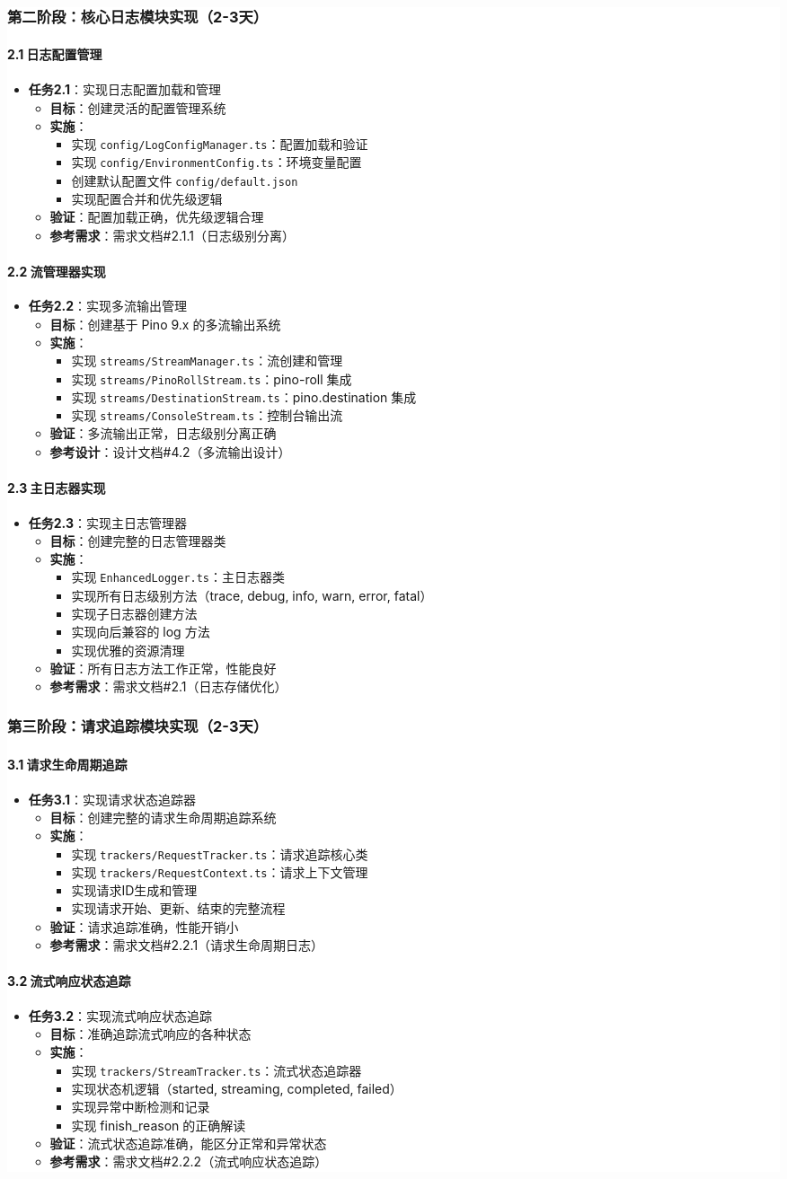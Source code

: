 ### 第二阶段：核心日志模块实现（2-3天）

#### 2.1 日志配置管理
- **任务2.1**：实现日志配置加载和管理
  - **目标**：创建灵活的配置管理系统
  - **实施**：
    - 实现 `config/LogConfigManager.ts`：配置加载和验证
    - 实现 `config/EnvironmentConfig.ts`：环境变量配置
    - 创建默认配置文件 `config/default.json`
    - 实现配置合并和优先级逻辑
  - **验证**：配置加载正确，优先级逻辑合理
  - **参考需求**：需求文档#2.1.1（日志级别分离）

#### 2.2 流管理器实现
- **任务2.2**：实现多流输出管理
  - **目标**：创建基于 Pino 9.x 的多流输出系统
  - **实施**：
    - 实现 `streams/StreamManager.ts`：流创建和管理
    - 实现 `streams/PinoRollStream.ts`：pino-roll 集成
    - 实现 `streams/DestinationStream.ts`：pino.destination 集成
    - 实现 `streams/ConsoleStream.ts`：控制台输出流
  - **验证**：多流输出正常，日志级别分离正确
  - **参考设计**：设计文档#4.2（多流输出设计）

#### 2.3 主日志器实现
- **任务2.3**：实现主日志管理器
  - **目标**：创建完整的日志管理器类
  - **实施**：
    - 实现 `EnhancedLogger.ts`：主日志器类
    - 实现所有日志级别方法（trace, debug, info, warn, error, fatal）
    - 实现子日志器创建方法
    - 实现向后兼容的 log 方法
    - 实现优雅的资源清理
  - **验证**：所有日志方法工作正常，性能良好
  - **参考需求**：需求文档#2.1（日志存储优化）

### 第三阶段：请求追踪模块实现（2-3天）

#### 3.1 请求生命周期追踪
- **任务3.1**：实现请求状态追踪器
  - **目标**：创建完整的请求生命周期追踪系统
  - **实施**：
    - 实现 `trackers/RequestTracker.ts`：请求追踪核心类
    - 实现 `trackers/RequestContext.ts`：请求上下文管理
    - 实现请求ID生成和管理
    - 实现请求开始、更新、结束的完整流程
  - **验证**：请求追踪准确，性能开销小
  - **参考需求**：需求文档#2.2.1（请求生命周期日志）

#### 3.2 流式响应状态追踪
- **任务3.2**：实现流式响应状态追踪
  - **目标**：准确追踪流式响应的各种状态
  - **实施**：
    - 实现 `trackers/StreamTracker.ts`：流式状态追踪器
    - 实现状态机逻辑（started, streaming, completed, failed）
    - 实现异常中断检测和记录
    - 实现 finish_reason 的正确解读
  - **验证**：流式状态追踪准确，能区分正常和异常状态
  - **参考需求**：需求文档#2.2.2（流式响应状态追踪）
